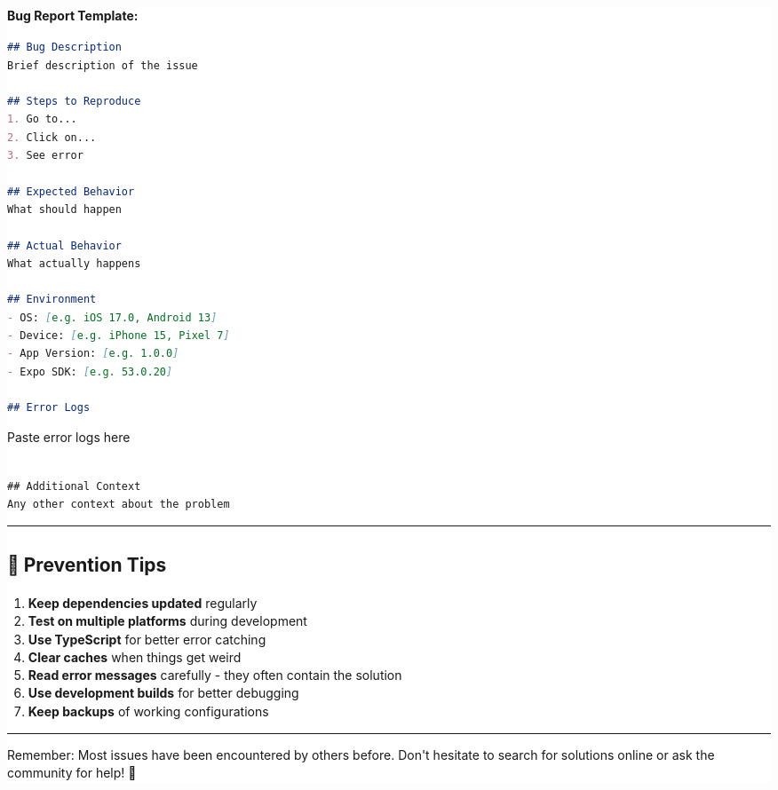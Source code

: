 **Bug Report Template:**
```markdown
## Bug Description
Brief description of the issue

## Steps to Reproduce
1. Go to...
2. Click on...
3. See error

## Expected Behavior
What should happen

## Actual Behavior
What actually happens

## Environment
- OS: [e.g. iOS 17.0, Android 13]
- Device: [e.g. iPhone 15, Pixel 7]
- App Version: [e.g. 1.0.0]
- Expo SDK: [e.g. 53.0.20]

## Error Logs
```
Paste error logs here
```

## Additional Context
Any other context about the problem
```

---

## 🎯 Prevention Tips

1. **Keep dependencies updated** regularly
2. **Test on multiple platforms** during development
3. **Use TypeScript** for better error catching
4. **Clear caches** when things get weird
5. **Read error messages** carefully - they often contain the solution
6. **Use development builds** for better debugging
7. **Keep backups** of working configurations

---

Remember: Most issues have been encountered by others before. Don't hesitate to search for solutions online or ask the community for help! 🚀